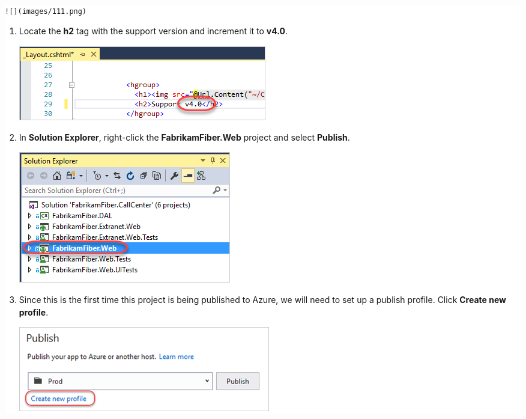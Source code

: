     ![](images/111.png)

1. Locate the **h2** tag with the support version and increment it to **v4.0**.

    ![](images/112.png)

1. In **Solution Explorer**, right-click the **FabrikamFiber.Web** project and select **Publish**.

    ![](images/113.png)

1. Since this is the first time this project is being published to Azure, we will need to set up a publish profile. Click **Create new profile**.

    ![](images/114.png)

